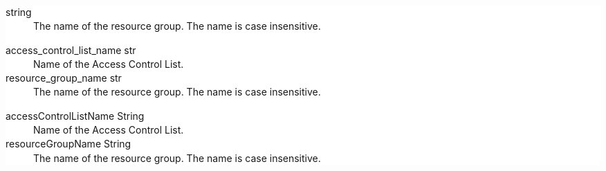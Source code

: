 </span>
        <span class="property-indicator"></span>
        <span class="property-type">string</span>
    </dt>
    <dd>The name of the resource group. The name is case insensitive.</dd></dl>
</pulumi-choosable>
</div>

<div>
<pulumi-choosable type="language" values="python">
<dl class="resources-properties"><dt class="property-required property-replacement"
            title="Required">
        <span id="access_control_list_name_python">
<a data-swiftype-name="resource-property" data-swiftype-type="text" href="#access_control_list_name_python" style="color: inherit; text-decoration: inherit;">access_<wbr>control_<wbr>list_<wbr>name</a>
</span>
        <span class="property-indicator"></span>
        <span class="property-type">str</span>
    </dt>
    <dd>Name of the Access Control List.</dd><dt class="property-required property-replacement"
            title="Required">
        <span id="resource_group_name_python">
<a data-swiftype-name="resource-property" data-swiftype-type="text" href="#resource_group_name_python" style="color: inherit; text-decoration: inherit;">resource_<wbr>group_<wbr>name</a>
</span>
        <span class="property-indicator"></span>
        <span class="property-type">str</span>
    </dt>
    <dd>The name of the resource group. The name is case insensitive.</dd></dl>
</pulumi-choosable>
</div>

<div>
<pulumi-choosable type="language" values="yaml">
<dl class="resources-properties"><dt class="property-required property-replacement"
            title="Required">
        <span id="accesscontrollistname_yaml">
<a data-swiftype-name="resource-property" data-swiftype-type="text" href="#accesscontrollistname_yaml" style="color: inherit; text-decoration: inherit;">access<wbr>Control<wbr>List<wbr>Name</a>
</span>
        <span class="property-indicator"></span>
        <span class="property-type">String</span>
    </dt>
    <dd>Name of the Access Control List.</dd><dt class="property-required property-replacement"
            title="Required">
        <span id="resourcegroupname_yaml">
<a data-swiftype-name="resource-property" data-swiftype-type="text" href="#resourcegroupname_yaml" style="color: inherit; text-decoration: inherit;">resource<wbr>Group<wbr>Name</a>
</span>
        <span class="property-indicator"></span>
        <span class="property-type">String</span>
    </dt>
    <dd>The name of the resource group. The name is case insensitive.</dd></dl>
</pulumi-choosable>
</div>
